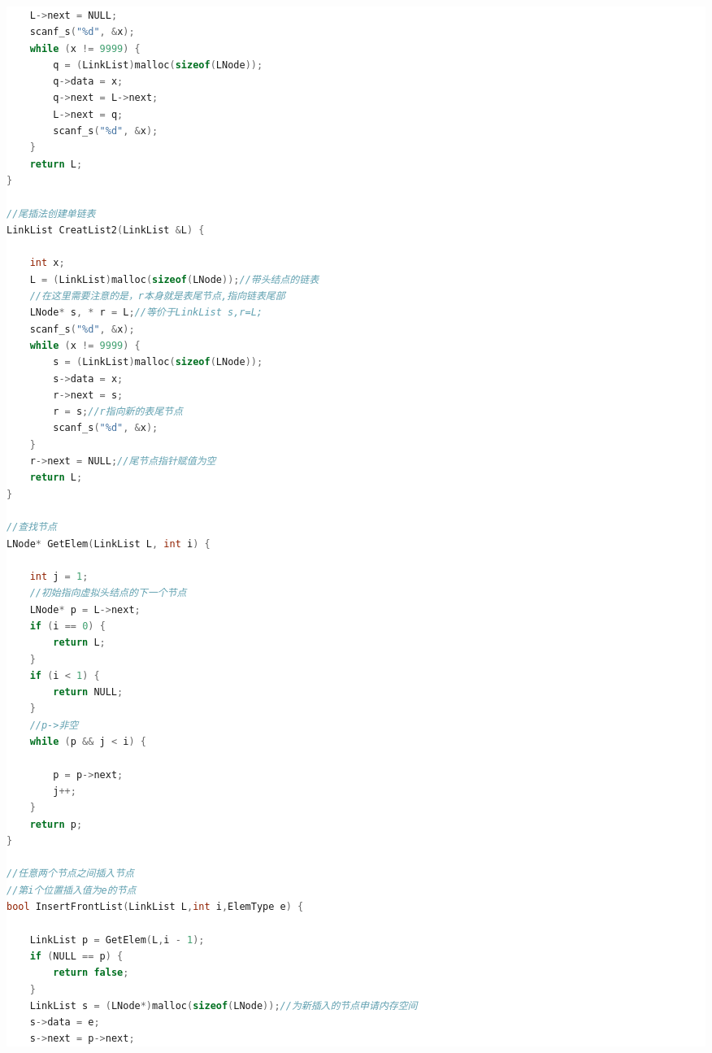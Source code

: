 ```c
	L->next = NULL;
	scanf_s("%d", &x);
	while (x != 9999) {
		q = (LinkList)malloc(sizeof(LNode));
		q->data = x;
		q->next = L->next;
		L->next = q;
		scanf_s("%d", &x);
	}
	return L;
}

//尾插法创建单链表
LinkList CreatList2(LinkList &L) {

	int x;
	L = (LinkList)malloc(sizeof(LNode));//带头结点的链表
	//在这里需要注意的是，r本身就是表尾节点,指向链表尾部
	LNode* s, * r = L;//等价于LinkList s,r=L;
	scanf_s("%d", &x);
	while (x != 9999) {
		s = (LinkList)malloc(sizeof(LNode));
		s->data = x;
		r->next = s;
		r = s;//r指向新的表尾节点
		scanf_s("%d", &x);
	}
	r->next = NULL;//尾节点指针赋值为空
	return L;
}

//查找节点
LNode* GetElem(LinkList L, int i) {

	int j = 1;
	//初始指向虚拟头结点的下一个节点
	LNode* p = L->next;
	if (i == 0) {
		return L;
	}
	if (i < 1) {
		return NULL;
	}
	//p->非空
	while (p && j < i) {

		p = p->next;
		j++;
	}
	return p;
}

//任意两个节点之间插入节点
//第i个位置插入值为e的节点
bool InsertFrontList(LinkList L,int i,ElemType e) {

	LinkList p = GetElem(L,i - 1);
	if (NULL == p) {
		return false;
	}
	LinkList s = (LNode*)malloc(sizeof(LNode));//为新插入的节点申请内存空间
	s->data = e;
	s->next = p->next;
```